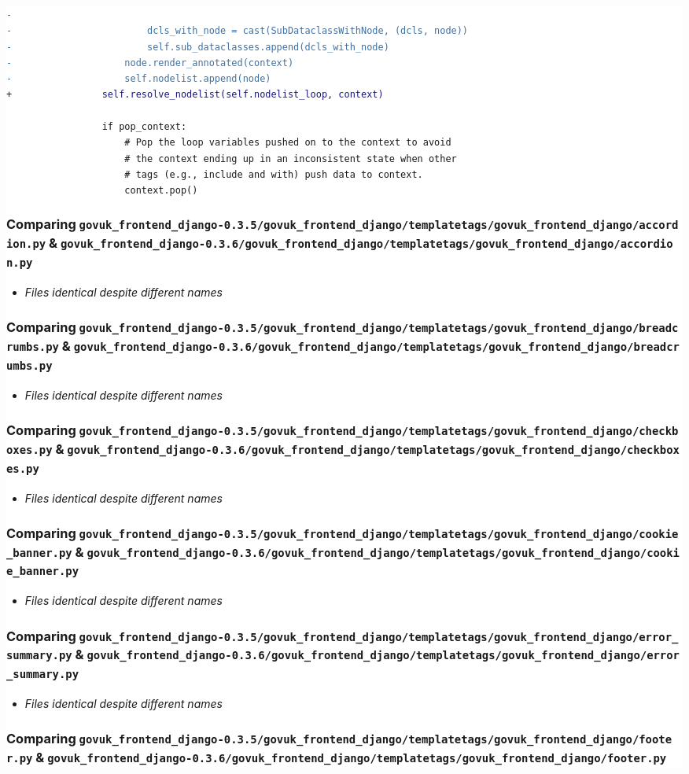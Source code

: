 ```diff
-
-                        dcls_with_node = cast(SubDataclassWithNode, (dcls, node))
-                        self.sub_dataclasses.append(dcls_with_node)
-                    node.render_annotated(context)
-                    self.nodelist.append(node)
+                self.resolve_nodelist(self.nodelist_loop, context)
 
                 if pop_context:
                     # Pop the loop variables pushed on to the context to avoid
                     # the context ending up in an inconsistent state when other
                     # tags (e.g., include and with) push data to context.
                     context.pop()
```

### Comparing `govuk_frontend_django-0.3.5/govuk_frontend_django/templatetags/govuk_frontend_django/accordion.py` & `govuk_frontend_django-0.3.6/govuk_frontend_django/templatetags/govuk_frontend_django/accordion.py`

 * *Files identical despite different names*

### Comparing `govuk_frontend_django-0.3.5/govuk_frontend_django/templatetags/govuk_frontend_django/breadcrumbs.py` & `govuk_frontend_django-0.3.6/govuk_frontend_django/templatetags/govuk_frontend_django/breadcrumbs.py`

 * *Files identical despite different names*

### Comparing `govuk_frontend_django-0.3.5/govuk_frontend_django/templatetags/govuk_frontend_django/checkboxes.py` & `govuk_frontend_django-0.3.6/govuk_frontend_django/templatetags/govuk_frontend_django/checkboxes.py`

 * *Files identical despite different names*

### Comparing `govuk_frontend_django-0.3.5/govuk_frontend_django/templatetags/govuk_frontend_django/cookie_banner.py` & `govuk_frontend_django-0.3.6/govuk_frontend_django/templatetags/govuk_frontend_django/cookie_banner.py`

 * *Files identical despite different names*

### Comparing `govuk_frontend_django-0.3.5/govuk_frontend_django/templatetags/govuk_frontend_django/error_summary.py` & `govuk_frontend_django-0.3.6/govuk_frontend_django/templatetags/govuk_frontend_django/error_summary.py`

 * *Files identical despite different names*

### Comparing `govuk_frontend_django-0.3.5/govuk_frontend_django/templatetags/govuk_frontend_django/footer.py` & `govuk_frontend_django-0.3.6/govuk_frontend_django/templatetags/govuk_frontend_django/footer.py`
